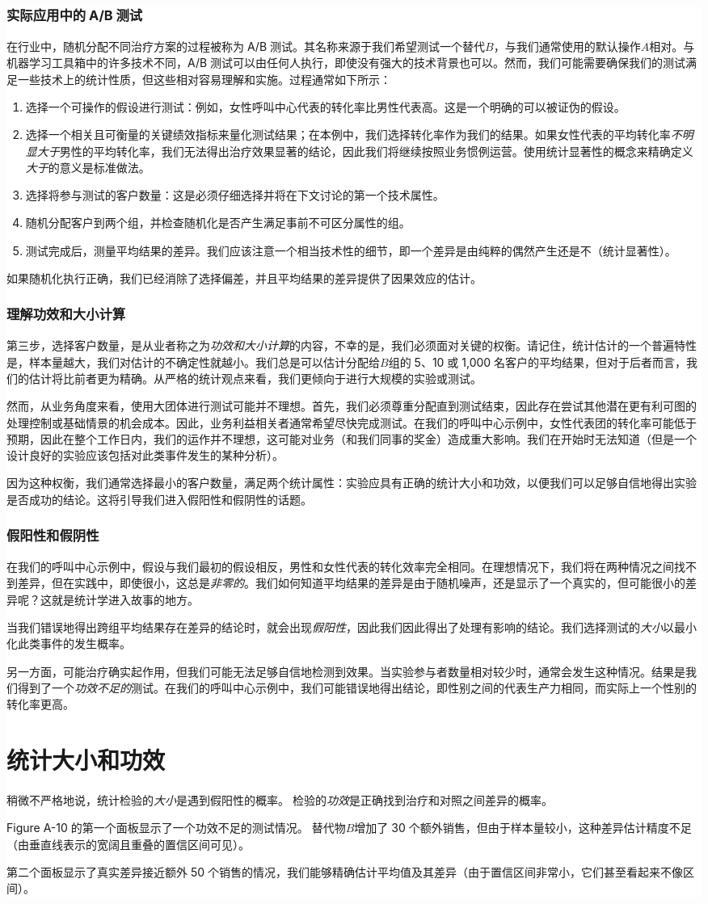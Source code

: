 ### 实际应用中的 A/B 测试

在行业中，随机分配不同治疗方案的过程被称为 A/B 测试。其名称来源于我们希望测试一个替代<math alttext="upper B"><mi>B</mi></math>，与我们通常使用的默认操作<math alttext="upper A"><mi>A</mi></math>相对。与机器学习工具箱中的许多技术不同，A/B 测试可以由任何人执行，即使没有强大的技术背景也可以。然而，我们可能需要确保我们的测试满足一些技术上的统计性质，但这些相对容易理解和实施。过程通常如下所示：

1.  选择一个可操作的假设进行测试：例如，女性呼叫中心代表的转化率比男性代表高。这是一个明确的可以被证伪的假设。

1.  选择一个相关且可衡量的关键绩效指标来量化测试结果；在本例中，我们选择转化率作为我们的结果。如果女性代表的平均转化率*不明显大于*男性的平均转化率，我们无法得出治疗效果显著的结论，因此我们将继续按照业务惯例运营。使用统计显著性的概念来精确定义*大于*的意义是标准做法。

1.  选择将参与测试的客户数量：这是必须仔细选择并将在下文讨论的第一个技术属性。

1.  随机分配客户到两个组，并检查随机化是否产生满足事前不可区分属性的组。

1.  测试完成后，测量平均结果的差异。我们应该注意一个相当技术性的细节，即一个差异是由纯粹的偶然产生还是不（统计显著性）。

如果随机化执行正确，我们已经消除了选择偏差，并且平均结果的差异提供了因果效应的估计。

### 理解功效和大小计算

第三步，选择客户数量，是从业者称之为*功效和大小计算*的内容，不幸的是，我们必须面对关键的权衡。请记住，统计估计的一个普遍特性是，样本量越大，我们对估计的不确定性就越小。我们总是可以估计分配给<math alttext="upper B"><mi>B</mi></math>组的 5、10 或 1,000 名客户的平均结果，但对于后者而言，我们的估计将比前者更为精确。从严格的统计观点来看，我们更倾向于进行大规模的实验或测试。

然而，从业务角度来看，使用大团体进行测试可能并不理想。首先，我们必须尊重分配直到测试结束，因此存在尝试其他潜在更有利可图的处理控制或基础情景的机会成本。因此，业务利益相关者通常希望尽快完成测试。在我们的呼叫中心示例中，女性代表团的转化率可能低于预期，因此在整个工作日内，我们的运作并不理想，这可能对业务（和我们同事的奖金）造成重大影响。我们在开始时无法知道（但是一个设计良好的实验应该包括对此类事件发生的某种分析）。

因为这种权衡，我们通常选择最小的客户数量，满足两个统计属性：实验应具有正确的统计大小和功效，以便我们可以足够自信地得出实验是否成功的结论。这将引导我们进入假阳性和假阴性的话题。

### 假阳性和假阴性

在我们的呼叫中心示例中，假设与我们最初的假设相反，男性和女性代表的转化效率完全相同。在理想情况下，我们将在两种情况之间找不到差异，但在实践中，即使很小，这总是*非零的*。我们如何知道平均结果的差异是由于随机噪声，还是显示了一个真实的，但可能很小的差异呢？这就是统计学进入故事的地方。

当我们错误地得出跨组平均结果存在差异的结论时，就会出现*假阳性*，因此我们因此得出了处理有影响的结论。我们选择测试的*大小*以最小化此类事件的发生概率。

另一方面，可能治疗确实起作用，但我们可能无法足够自信地检测到效果。当实验参与者数量相对较少时，通常会发生这种情况。结果是我们得到了一个*功效不足的*测试。在我们的呼叫中心示例中，我们可能错误地得出结论，即性别之间的代表生产力相同，而实际上一个性别的转化率更高。

# 统计大小和功效

稍微不严格地说，统计检验的*大小*是遇到假阳性的概率。 检验的*功效*是正确找到治疗和对照之间差异的概率。

Figure A-10 的第一个面板显示了一个功效不足的测试情况。 替代物<math alttext="upper B"><mi>B</mi></math>增加了 30 个额外销售，但由于样本量较小，这种差异估计精度不足（由垂直线表示的宽阔且重叠的置信区间可见）。

第二个面板显示了真实差异接近额外 50 个销售的情况，我们能够精确估计平均值及其差异（由于置信区间非常小，它们甚至看起来不像区间）。
